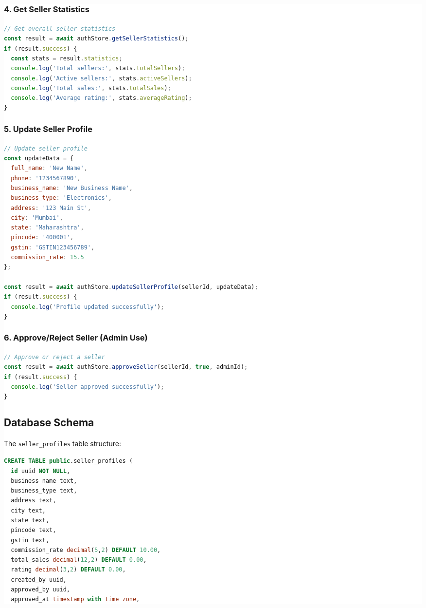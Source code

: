 ### 4. Get Seller Statistics
```javascript
// Get overall seller statistics
const result = await authStore.getSellerStatistics();
if (result.success) {
  const stats = result.statistics;
  console.log('Total sellers:', stats.totalSellers);
  console.log('Active sellers:', stats.activeSellers);
  console.log('Total sales:', stats.totalSales);
  console.log('Average rating:', stats.averageRating);
}
```

### 5. Update Seller Profile
```javascript
// Update seller profile
const updateData = {
  full_name: 'New Name',
  phone: '1234567890',
  business_name: 'New Business Name',
  business_type: 'Electronics',
  address: '123 Main St',
  city: 'Mumbai',
  state: 'Maharashtra',
  pincode: '400001',
  gstin: 'GSTIN123456789',
  commission_rate: 15.5
};

const result = await authStore.updateSellerProfile(sellerId, updateData);
if (result.success) {
  console.log('Profile updated successfully');
}
```

### 6. Approve/Reject Seller (Admin Use)
```javascript
// Approve or reject a seller
const result = await authStore.approveSeller(sellerId, true, adminId);
if (result.success) {
  console.log('Seller approved successfully');
}
```

## Database Schema

The `seller_profiles` table structure:

```sql
CREATE TABLE public.seller_profiles (
  id uuid NOT NULL,
  business_name text,
  business_type text,
  address text,
  city text,
  state text,
  pincode text,
  gstin text,
  commission_rate decimal(5,2) DEFAULT 10.00,
  total_sales decimal(12,2) DEFAULT 0.00,
  rating decimal(3,2) DEFAULT 0.00,
  created_by uuid,
  approved_by uuid,
  approved_at timestamp with time zone,
```